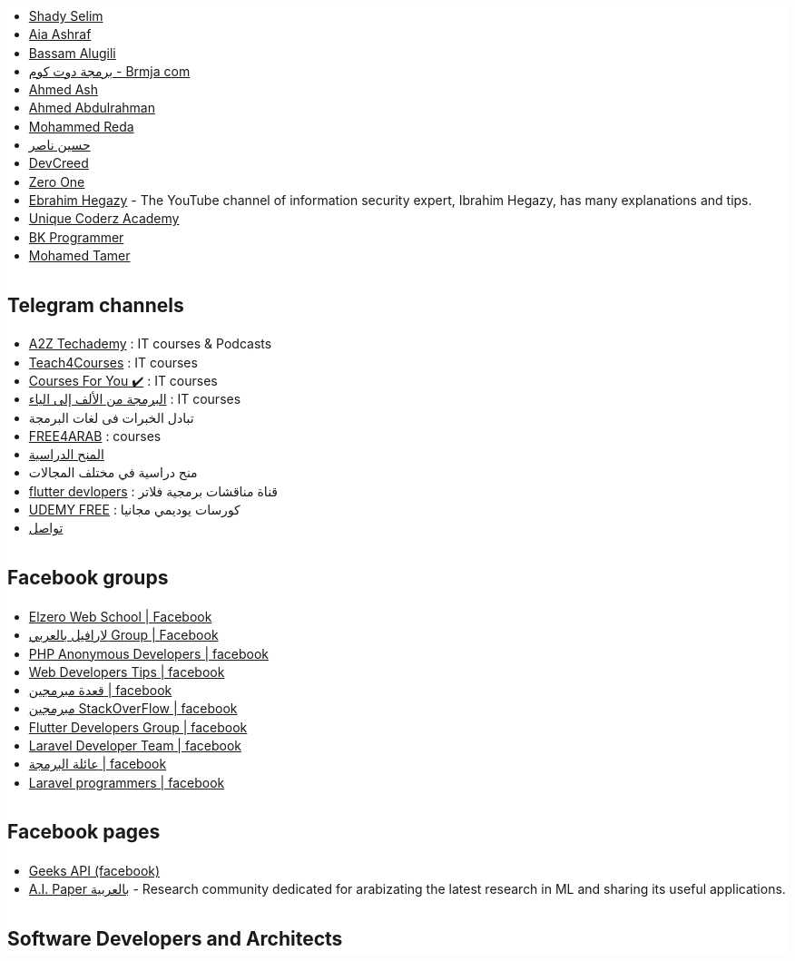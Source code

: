 - [Shady Selim](https://www.youtube.com/channel/UCxli98N2RGm8mvdFyuoBfZQ)
- [Aia Ashraf](https://www.youtube.com/channel/UCvmZHjgeY9u2z0Xj14C0kvA)
- [Bassam Alugili](https://www.youtube.com/user/hungryMind88/videos)
- [برمجة دوت كوم - Brmja com](https://www.youtube.com/channel/UCsJXcO7KwOTjji445It3ZHQ)
- [Ahmed Ash](https://www.youtube.com/user/smiledevelop)
- [Ahmed Abdulrahman](https://www.youtube.com/c/CodingMastery)
- [Mohammed Reda](https://www.youtube.com/channel/UCTkiijLaF4TlKSosdIcxFGA)
- [حسين ناصر](https://www.youtube.com/user/thecountedmond)
- [DevCreed](https://www.youtube.com/c/DevCreed/playlists)
- [Zero One](https://www.youtube.com/c/ZeroOneCS)
- [Ebrahim Hegazy](https://www.youtube.com/user/Zigoo0/videos) - The YouTube channel of information security expert, Ibrahim Hegazy, has many explanations and tips.
- [Unique Coderz Academy](https://www.youtube.com/c/UniqueCoderzAcademy)
- [BK Programmer](https://www.youtube.com/channel/UCoKIgBT6nnTYO6L59ELuIzQ)
- [Mohamed Tamer](https://www.youtube.com/c/MohamedTamer0)

## Telegram channels

- [A2Z Techademy](https://t.me/a2z_2020) : IT courses & Podcasts
- [Teach4Courses](https://t.me/Tech4Courses) : IT courses
- [Courses For You ✔️](https://t.me/CoursesforY0u) : IT courses
- [البرمجة من الألف إلى الياء](https://t.me/programming4all) : IT courses
- تبادل الخبرات فى لغات البرمجة
- [FREE4ARAB](https://t.me/Free4arab1) : courses
- [المنح الدراسية](https://t.me/NewtonEducationalCenter)
- منح دراسية في مختلف المجالات
- [flutter devlopers](https://t.me/flutter_de) : قناة مناقشات برمجية فلاتر
- [UDEMY FREE](https://t.me/Coursevania) : كورسات يوديمي مجانيا
- [تواصل](https://t.me/tawasolsyria)

## Facebook groups

- [Elzero Web School | Facebook](https://www.facebook.com/groups/ElzeroWebSchool)
- [لارافيل بالعربي Group | Facebook](https://www.facebook.com/groups/2656276664387640)
- [PHP Anonymous Developers | facebook](https://www.facebook.com/groups/anonymouses.developers)
- [Web Developers Tips | facebook](https://www.facebook.com/groups/web.developers.tips)
- [قعدة مبرمجين | facebook](https://www.facebook.com/groups/semicolon99)
- [مبرمجين StackOverFlow | facebook](https://www.facebook.com/groups/1798163693539770)
- [Flutter Developers Group | facebook](https://www.facebook.com/groups/flutterdevelopersofficial)
- [Laravel Developer Team | facebook](https://www.facebook.com/groups/laraveldeveloperteam)
- [عائلة البرمجة | facebook](https://www.facebook.com/groups/1346333085472167/)
- [Laravel programmers | facebook](https://www.facebook.com/groups/1163024157426633)

## Facebook pages

- [Geeks API (facebook)](https://www.facebook.com/GeeksAPI)
- [A.I. Paper بالعربية](https://www.facebook.com/groups/Arabic.A.I.Paper) - Research community dedicated for arabizating the latest research in ML and sharing its useful applications.

## Software Developers and Architects
